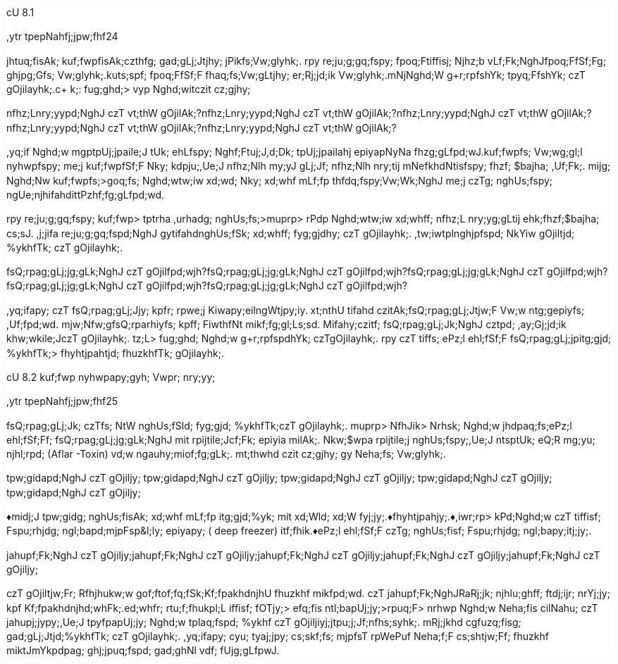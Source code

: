 cU 8.1

,ytr tpepNahfj;jpw;fhf24

jhtuq;fisAk; kuf;fwpfisAk;czthfg; gad;gLj;Jtjhy; jPikfs;Vw;glyhk;. rpy re;ju;g;gq;fspy; fpoq;Ftiffisj; Njhz;b vLf;Fk;NghJfpoq;FfSf;Fg; ghjpg;Gfs; Vw;glyhk;.kuts;spf; fpoq;FfSf;F fhaq;fs;Vw;gLtjhy; er;Rj;jd;ik Vw;glyhk;.mNjNghd;W g+r;rpfshYk; tpyq;FfshYk; czT gOjilayhk;.c+ k;: fug;ghd;> vyp Nghd;witczit cz;gjhy;

nfhz;Lnry;yypd;NghJ czT vt;thW gOjilAk;?nfhz;Lnry;yypd;NghJ czT vt;thW gOjilAk;?nfhz;Lnry;yypd;NghJ czT vt;thW gOjilAk;?nfhz;Lnry;yypd;NghJ czT vt;thW gOjilAk;?nfhz;Lnry;yypd;NghJ czT vt;thW gOjilAk;?

,yq;if Nghd;w mgptpUj;jpaile;J tUk; ehLfspy; Nghf;Ftuj;J,d;Dk; tpUj;jpailahj epiyapNyNa fhzg;gLfpd;wJ.kuf;fwpfs; Vw;wg;gl;l nyhwpfspy; me;j kuf;fwpfSf;F Nky; kdpju;,Ue;J nfhz;Nlh my;yJ gLj;Jf; nfhz;Nlh nry;tij mNefkhdNtisfspy; fhzf; $bajha; ,Uf;Fk;. mijg; Nghd;Nw kuf;fwpfs;>goq;fs; Nghd;wtw;iw xd;wd; Nky; xd;whf mLf;fp thfdq;fspy;Vw;Wk;NghJ me;j czTg; nghUs;fspy; ngUe;njhifahdittPzhf;fg;gLfpd;wd.

rpy re;ju;g;gq;fspy; kuf;fwp> tptrha ,urhadg; nghUs;fs;>muprp> rPdp Nghd;wtw;iw xd;whff; nfhz;L nry;yg;gLtij ehk;fhzf;$bajha; cs;sJ. ,j;jifa re;ju;g;gq;fspd;NghJ gytifahdnghUs;fSk; xd;whff; fyg;gjdhy; czT gOjilayhk;. ,tw;iwtplnghjpfspd; NkYiw gOjiltjd; %ykhfTk; czT gOjilayhk;.

fsQ;rpag;gLj;jg;gLk;NghJ czT gOjilfpd;wjh?fsQ;rpag;gLj;jg;gLk;NghJ czT gOjilfpd;wjh?fsQ;rpag;gLj;jg;gLk;NghJ czT gOjilfpd;wjh?fsQ;rpag;gLj;jg;gLk;NghJ czT gOjilfpd;wjh?fsQ;rpag;gLj;jg;gLk;NghJ czT gOjilfpd;wjh?

,yq;ifapy; czT fsQ;rpag;gLj;Jjy; kpfr; rpwe;j Kiwapy;eilngWtjpy;iy. xt;nthU tifahd czitAk;fsQ;rpag;gLj;Jtjw;F Vw;w ntg;gepiyfs; ,Uf;fpd;wd. mjw;Nfw;gfsQ;rparhiyfs; kpff; FiwthfNt mikf;fg;gl;Ls;sd. Mifahy;czitf; fsQ;rpag;gLj;Jk;NghJ cztpd; ,ay;Gj;jd;ik khw;wkile;JczT gOjilayhk;. tz;L> fug;ghd; Nghd;w g+r;rpfspdhYk; czTgOjilayhk;. rpy czT tiffs; ePz;l ehl;fSf;F fsQ;rpag;gLj;jpitg;gjd; %ykhfTk;> fhyhtjpahtjd; fhuzkhfTk; gOjilayhk;.

cU 8.2 kuf;fwp nyhwpapy;gyh; Vwpr; nry;yy;

,ytr tpepNahfj;jpw;fhf25

fsQ;rpag;gLj;Jk; czTfs; NtW nghUs;fSld; fyg;gjd; %ykhfTk;czT gOjilayhk;. muprp> NfhJik> Nrhsk; Nghd;w jhdpaq;fs;ePz;l ehl;fSf;Ff; fsQ;rpag;gLj;jg;gLk;NghJ mit rpijtile;Jcf;Fk; epiyia milAk;. Nkw;$wpa rpijtile;j nghUs;fspy;,Ue;J ntsptUk; eQ;R mg;yu; njhl;rpd; (Aflar -Toxin) vd;w ngauhy;miof;fg;gLk;. mt;thwhd czit cz;gjhy; gy Neha;fs; Vw;glyhk;.

tpw;gidapd;NghJ czT gOjiljy; tpw;gidapd;NghJ czT gOjiljy; tpw;gidapd;NghJ czT gOjiljy; tpw;gidapd;NghJ czT gOjiljy; tpw;gidapd;NghJ czT gOjiljy;

♦midj;J tpw;gidg; nghUs;fisAk; xd;whf mLf;fp itg;gjd;%yk; mit xd;Wld; xd;W fyj;jy;.♦fhyhtjpahjy;.♦,iwr;rp> kPd;Nghd;w czT tiffisf; Fspu;rhjdg; ngl;bapd;mjpFsp&l;ly; epiyapy; ( deep freezer) itf;fhik.♦ePz;l ehl;fSf;F czTg; nghUs;fisf; Fspu;rhjdg; ngl;bapy;itj;jy;.

jahupf;Fk;NghJ czT gOjiljy;jahupf;Fk;NghJ czT gOjiljy;jahupf;Fk;NghJ czT gOjiljy;jahupf;Fk;NghJ czT gOjiljy;jahupf;Fk;NghJ czT gOjiljy;

czT gOjiltjw;Fr; Rfhjhukw;w gof;ftof;fq;fSk;Kf;fpakhdnjhU fhuzkhf mikfpd;wd. czT jahupf;Fk;NghJRaRj;jk; njhlu;ghff; ftdj;ijr; nrYj;jy; kpf Kf;fpakhdnjhd;whFk;.ed;whfr; rtu;f;fhukpl;L iffisf; fOTjy;> efq;fis ntl;bapUj;jy;>rpuq;F> nrhwp Nghd;w Neha;fis cilNahu; czT jahupj;jypy;,Ue;J tpyfpapUj;jy; Nghd;w tplaq;fspd; %ykhf czT gOjiljiyj;jtpu;j;Jf;nfhs;syhk;. mRj;jkhd cgfuzq;fisg; gad;gLj;Jtjd;%ykhfTk; czT gOjilayhk;. ,yq;ifapy; cyu; tyaj;jpy; cs;skf;fs; mjpfsT rpWePuf Neha;f;F cs;shtjw;Ff; fhuzkhf miktJmYkpdpag; ghj;jpuq;fspd; gad;ghNl vdf; fUjg;gLfpwJ.
